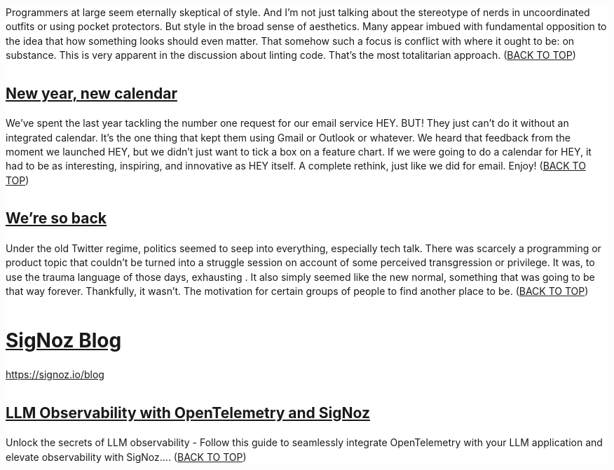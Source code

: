 Programmers at large seem eternally skeptical of style. And I’m not just talking about the stereotype of nerds in uncoordinated outfits or using pocket protectors. But style in the broad sense of aesthetics. Many appear imbued with fundamental opposition to the idea that how something looks should even matter. That somehow such a focus is conflict with where it ought to be: on substance. This is very apparent in the discussion about linting code. That’s the most totalitarian approach.
 ([BACK TO TOP](#toc_ba3b8bf151be14865fd1c996f53c4401))


<a name="c54a7102c89ff5c265a52b47b1def97e" />

## [New year, new calendar](https://world.hey.com/dhh/new-year-new-calendar-58d70855)


We’ve spent the last year tackling the number one request for our email service HEY. BUT! They just can’t do it without an integrated calendar. It’s the one thing that kept them using Gmail or Outlook or whatever. We heard that feedback from the moment we launched HEY, but we didn’t just want to tick a box on a feature chart. If we were going to do a calendar for HEY, it had to be as interesting, inspiring, and innovative as HEY itself. A complete rethink, just like we did for email. Enjoy!
 ([BACK TO TOP](#toc_c54a7102c89ff5c265a52b47b1def97e))


<a name="41a9cc9e66e26bfe75f9968897096a67" />

## [We’re so back](https://world.hey.com/dhh/we-re-so-back-50c3390d)


Under the old Twitter regime, politics seemed to seep into everything, especially tech talk. There was scarcely a programming or product topic that couldn’t be turned into a struggle session on account of some perceived transgression or privilege. It was, to use the trauma language of those days, exhausting . It also simply seemed like the new normal, something that was going to be that way forever. Thankfully, it wasn’t. The motivation for certain groups of people to find another place to be.
 ([BACK TO TOP](#toc_41a9cc9e66e26bfe75f9968897096a67))



<a name="6af20a8c0b692dfaf3ce58baeb2fdf25" />

# [SigNoz Blog](https://signoz.io/blog)

https://signoz.io/blog



<a name="3e8476381b2bbadd1d469c6e81ef055b" />

## [LLM Observability with OpenTelemetry and SigNoz](https://signoz.io/blog/llm-observability)


Unlock the secrets of LLM observability - Follow this guide to seamlessly integrate OpenTelemetry with your LLM application and elevate observability with SigNoz....
 ([BACK TO TOP](#toc_3e8476381b2bbadd1d469c6e81ef055b))


<a name="dee055d18ab9b0c4891e5cbb1ebf21f3" />

